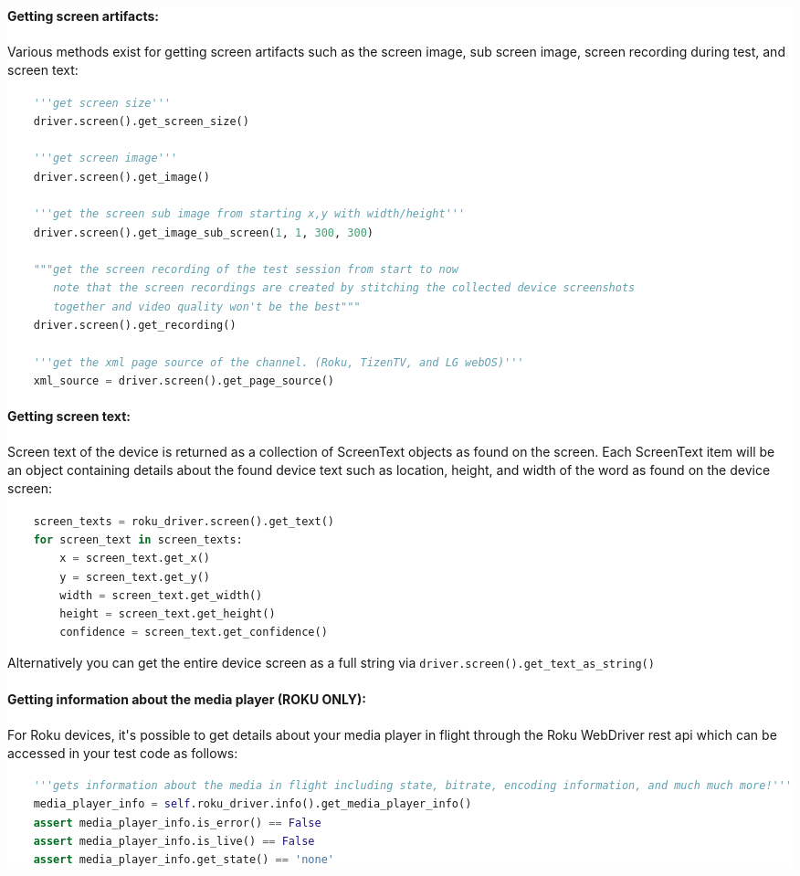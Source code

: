 #### Getting screen artifacts:
Various methods exist for getting screen artifacts such as the screen image, sub screen image, screen recording during test, and screen text:

```python
    '''get screen size'''
    driver.screen().get_screen_size()

    '''get screen image'''
    driver.screen().get_image()

    '''get the screen sub image from starting x,y with width/height'''
    driver.screen().get_image_sub_screen(1, 1, 300, 300)

    """get the screen recording of the test session from start to now
       note that the screen recordings are created by stitching the collected device screenshots
       together and video quality won't be the best"""
    driver.screen().get_recording()

    '''get the xml page source of the channel. (Roku, TizenTV, and LG webOS)'''
    xml_source = driver.screen().get_page_source()
```

#### Getting screen text:
Screen text of the device is returned as a collection of ScreenText objects as found on the screen. Each ScreenText item will be an object containing details about the found device text such as location, height, and width of the word as found on the device screen:
```python
    screen_texts = roku_driver.screen().get_text()
    for screen_text in screen_texts:
        x = screen_text.get_x()
        y = screen_text.get_y()
        width = screen_text.get_width()
        height = screen_text.get_height()
        confidence = screen_text.get_confidence()
```

Alternatively you can get the entire device screen as a full string via `driver.screen().get_text_as_string()`

#### Getting information about the media player (ROKU ONLY):
For Roku devices, it's possible to get details about your media player in flight through the Roku WebDriver rest api which can be accessed in your test code as follows:
```python
    '''gets information about the media in flight including state, bitrate, encoding information, and much much more!'''
    media_player_info = self.roku_driver.info().get_media_player_info()
    assert media_player_info.is_error() == False
    assert media_player_info.is_live() == False
    assert media_player_info.get_state() == 'none'
```
